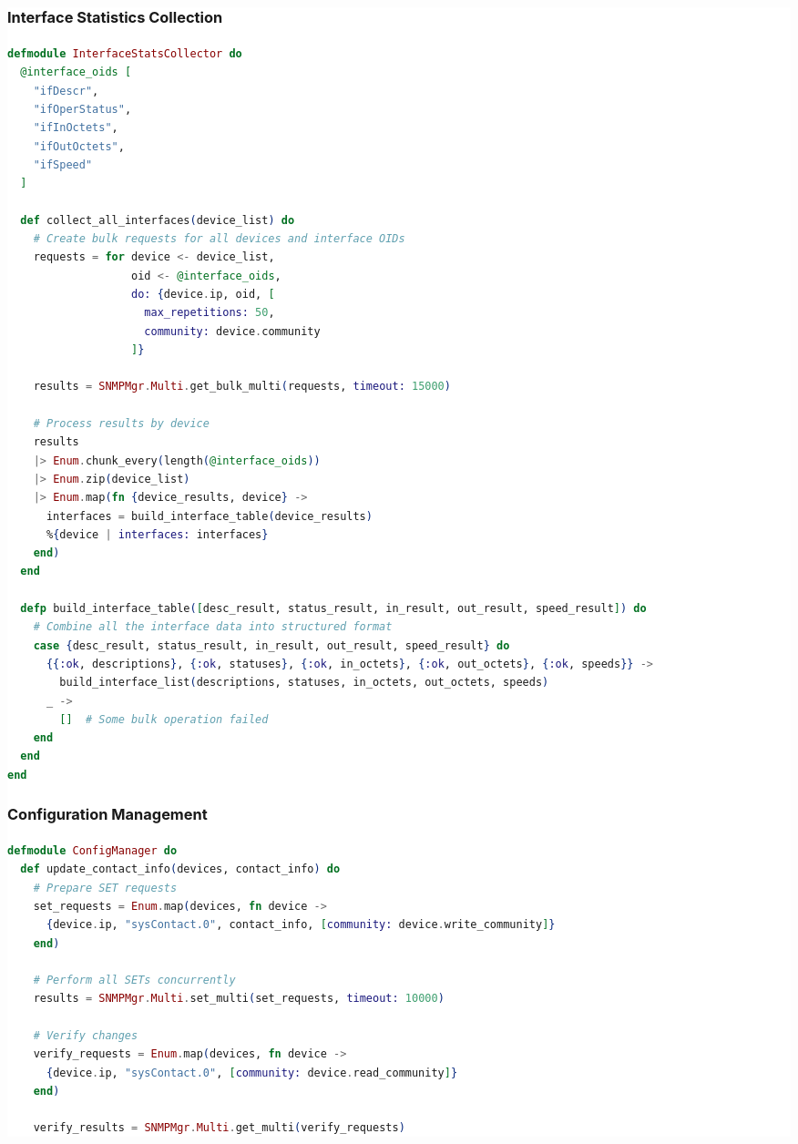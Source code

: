 ### Interface Statistics Collection

```elixir
defmodule InterfaceStatsCollector do
  @interface_oids [
    "ifDescr",
    "ifOperStatus", 
    "ifInOctets",
    "ifOutOctets",
    "ifSpeed"
  ]

  def collect_all_interfaces(device_list) do
    # Create bulk requests for all devices and interface OIDs
    requests = for device <- device_list,
                   oid <- @interface_oids,
                   do: {device.ip, oid, [
                     max_repetitions: 50,
                     community: device.community
                   ]}

    results = SNMPMgr.Multi.get_bulk_multi(requests, timeout: 15000)
    
    # Process results by device
    results
    |> Enum.chunk_every(length(@interface_oids))
    |> Enum.zip(device_list)
    |> Enum.map(fn {device_results, device} ->
      interfaces = build_interface_table(device_results)
      %{device | interfaces: interfaces}
    end)
  end

  defp build_interface_table([desc_result, status_result, in_result, out_result, speed_result]) do
    # Combine all the interface data into structured format
    case {desc_result, status_result, in_result, out_result, speed_result} do
      {{:ok, descriptions}, {:ok, statuses}, {:ok, in_octets}, {:ok, out_octets}, {:ok, speeds}} ->
        build_interface_list(descriptions, statuses, in_octets, out_octets, speeds)
      _ ->
        []  # Some bulk operation failed
    end
  end
end
```

### Configuration Management

```elixir
defmodule ConfigManager do
  def update_contact_info(devices, contact_info) do
    # Prepare SET requests
    set_requests = Enum.map(devices, fn device ->
      {device.ip, "sysContact.0", contact_info, [community: device.write_community]}
    end)
    
    # Perform all SETs concurrently
    results = SNMPMgr.Multi.set_multi(set_requests, timeout: 10000)
    
    # Verify changes
    verify_requests = Enum.map(devices, fn device ->
      {device.ip, "sysContact.0", [community: device.read_community]}
    end)
    
    verify_results = SNMPMgr.Multi.get_multi(verify_requests)
```